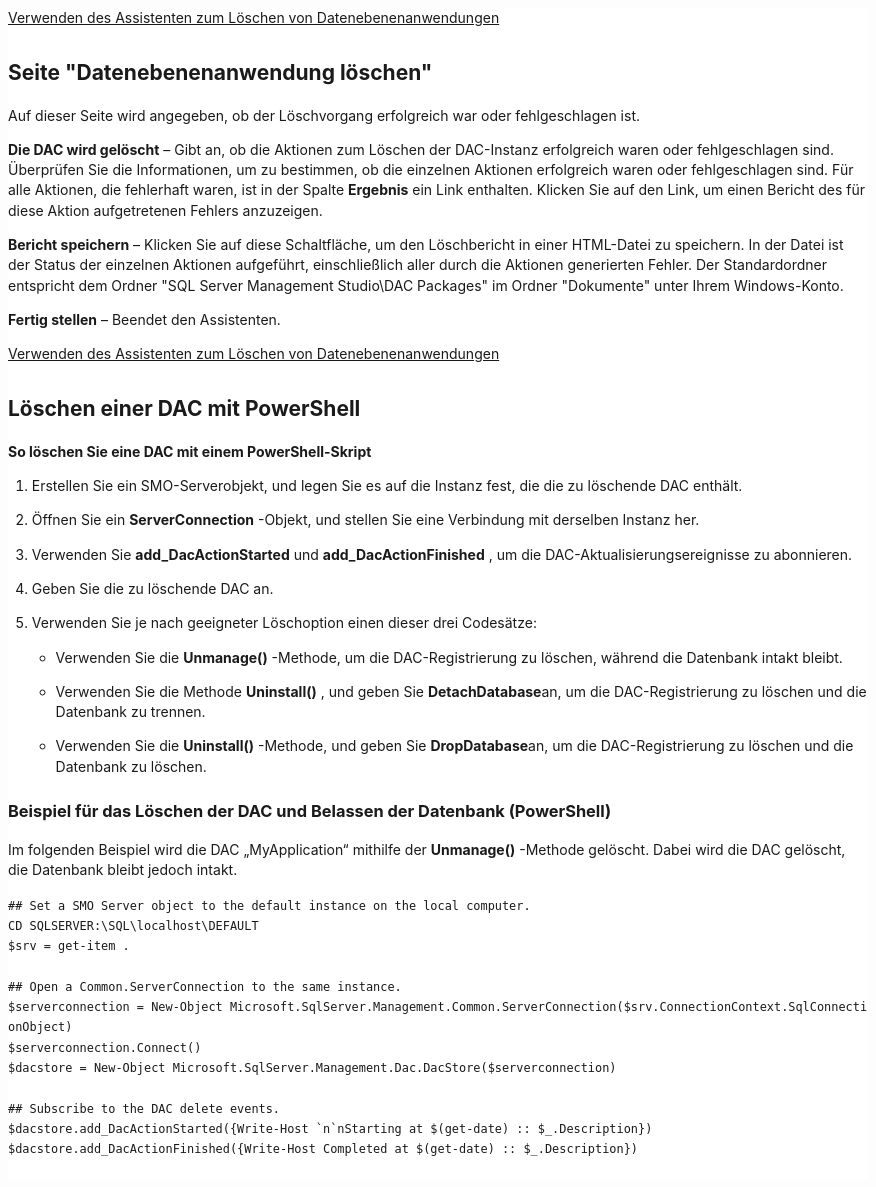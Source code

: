  [Verwenden des Assistenten zum Löschen von Datenebenenanwendungen](#UsingDeleteDACWizard)  
  
##  <a name="Delete_datatier_application"></a> Seite "Datenebenenanwendung löschen"  
 Auf dieser Seite wird angegeben, ob der Löschvorgang erfolgreich war oder fehlgeschlagen ist.  
  
 **Die DAC wird gelöscht** – Gibt an, ob die Aktionen zum Löschen der DAC-Instanz erfolgreich waren oder fehlgeschlagen sind. Überprüfen Sie die Informationen, um zu bestimmen, ob die einzelnen Aktionen erfolgreich waren oder fehlgeschlagen sind. Für alle Aktionen, die fehlerhaft waren, ist in der Spalte **Ergebnis** ein Link enthalten. Klicken Sie auf den Link, um einen Bericht des für diese Aktion aufgetretenen Fehlers anzuzeigen.  
  
 **Bericht speichern** – Klicken Sie auf diese Schaltfläche, um den Löschbericht in einer HTML-Datei zu speichern. In der Datei ist der Status der einzelnen Aktionen aufgeführt, einschließlich aller durch die Aktionen generierten Fehler. Der Standardordner entspricht dem Ordner "SQL Server Management Studio\DAC Packages" im Ordner "Dokumente" unter Ihrem Windows-Konto.  
  
 **Fertig stellen** – Beendet den Assistenten.  
  
 [Verwenden des Assistenten zum Löschen von Datenebenenanwendungen](#UsingDeleteDACWizard)  
  
##  <a name="DeleteDACPowerShell"></a> Löschen einer DAC mit PowerShell  
 **So löschen Sie eine DAC mit einem PowerShell-Skript**  
  
1.  Erstellen Sie ein SMO-Serverobjekt, und legen Sie es auf die Instanz fest, die die zu löschende DAC enthält.  
  
2.  Öffnen Sie ein **ServerConnection** -Objekt, und stellen Sie eine Verbindung mit derselben Instanz her.  
  
3.  Verwenden Sie **add_DacActionStarted** und **add_DacActionFinished** , um die DAC-Aktualisierungsereignisse zu abonnieren.  
  
4.  Geben Sie die zu löschende DAC an.  
  
5.  Verwenden Sie je nach geeigneter Löschoption einen dieser drei Codesätze:  
  
    -   Verwenden Sie die **Unmanage()** -Methode, um die DAC-Registrierung zu löschen, während die Datenbank intakt bleibt.  
  
    -   Verwenden Sie die Methode **Uninstall()** , und geben Sie **DetachDatabase**an, um die DAC-Registrierung zu löschen und die Datenbank zu trennen.  
  
    -   Verwenden Sie die **Uninstall()** -Methode, und geben Sie **DropDatabase**an, um die DAC-Registrierung zu löschen und die Datenbank zu löschen.  
  
### <a name="example-deleting-the-dac-but-leaving-the-database-powershell"></a>Beispiel für das Löschen der DAC und Belassen der Datenbank (PowerShell)  
 Im folgenden Beispiel wird die DAC „MyApplication“ mithilfe der **Unmanage()** -Methode gelöscht. Dabei wird die DAC gelöscht, die Datenbank bleibt jedoch intakt.  
  
```  
## Set a SMO Server object to the default instance on the local computer.  
CD SQLSERVER:\SQL\localhost\DEFAULT  
$srv = get-item .  
  
## Open a Common.ServerConnection to the same instance.  
$serverconnection = New-Object Microsoft.SqlServer.Management.Common.ServerConnection($srv.ConnectionContext.SqlConnectionObject)  
$serverconnection.Connect()  
$dacstore = New-Object Microsoft.SqlServer.Management.Dac.DacStore($serverconnection)  
  
## Subscribe to the DAC delete events.  
$dacstore.add_DacActionStarted({Write-Host `n`nStarting at $(get-date) :: $_.Description})  
$dacstore.add_DacActionFinished({Write-Host Completed at $(get-date) :: $_.Description})  
  
```